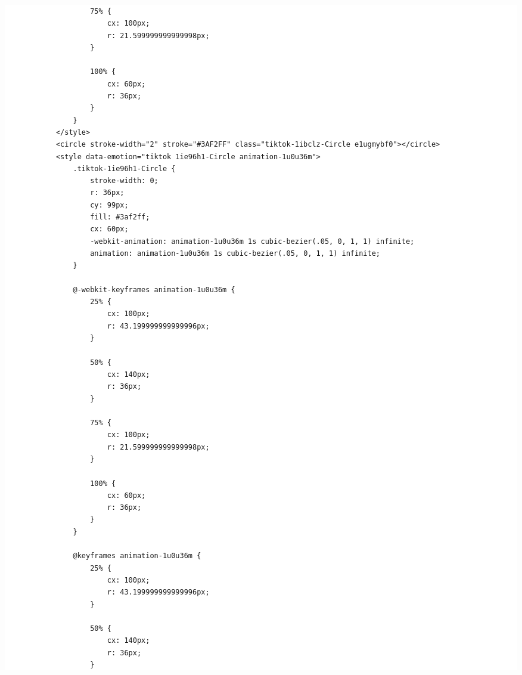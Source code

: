                         75% {
                            cx: 100px;
                            r: 21.599999999999998px;
                        }

                        100% {
                            cx: 60px;
                            r: 36px;
                        }
                    }
                </style>
                <circle stroke-width="2" stroke="#3AF2FF" class="tiktok-1ibclz-Circle e1ugmybf0"></circle>
                <style data-emotion="tiktok 1ie96h1-Circle animation-1u0u36m">
                    .tiktok-1ie96h1-Circle {
                        stroke-width: 0;
                        r: 36px;
                        cy: 99px;
                        fill: #3af2ff;
                        cx: 60px;
                        -webkit-animation: animation-1u0u36m 1s cubic-bezier(.05, 0, 1, 1) infinite;
                        animation: animation-1u0u36m 1s cubic-bezier(.05, 0, 1, 1) infinite;
                    }

                    @-webkit-keyframes animation-1u0u36m {
                        25% {
                            cx: 100px;
                            r: 43.199999999999996px;
                        }

                        50% {
                            cx: 140px;
                            r: 36px;
                        }

                        75% {
                            cx: 100px;
                            r: 21.599999999999998px;
                        }

                        100% {
                            cx: 60px;
                            r: 36px;
                        }
                    }

                    @keyframes animation-1u0u36m {
                        25% {
                            cx: 100px;
                            r: 43.199999999999996px;
                        }

                        50% {
                            cx: 140px;
                            r: 36px;
                        }

